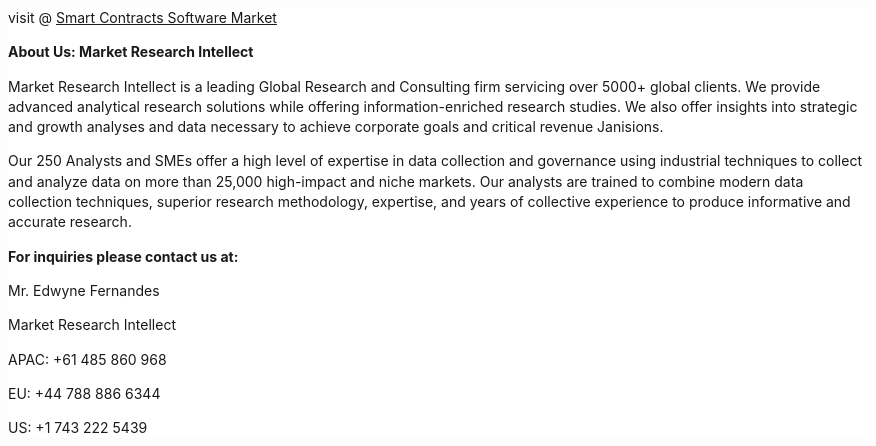 visit&nbsp;@</strong>&nbsp;</span><span class="font-[700]"><a href="https://www.marketresearchintellect.com/product/smart-contracts-software-market/?utm_source=Linkedin&utm_medium=858" target="_blank" data-tracking-control-name="article-ssr-frontend-pulse_little-text-block" data-tracking-will-navigate="" data-test-link="">Smart Contracts Software Market</a></span></p><p><strong><span class="font-[700]">About Us: Market Research Intellect</span></strong></p><p><span class="">Market Research Intellect is a leading Global Research and Consulting firm servicing over 5000+ global clients. We provide advanced analytical research solutions while offering information-enriched research studies.&nbsp;</span>We also offer insights into strategic and growth analyses and data necessary to achieve corporate goals and critical revenue Janisions.</p><p><span class="">Our 250 Analysts and SMEs offer a high level of expertise in data collection and governance using industrial techniques to collect and analyze data on more than 25,000 high-impact and niche markets. Our analysts are trained to combine modern data collection techniques, superior research methodology, expertise, and years of collective experience to produce informative and accurate research.</span></p><p><strong>For inquiries please contact us at:</strong></p><p>Mr. Edwyne Fernandes</p><p>Market Research Intellect</p><p>APAC: +61 485 860 968</p><p>EU: +44 788 886 6344</p><p>US: +1 743 222 5439</p>
